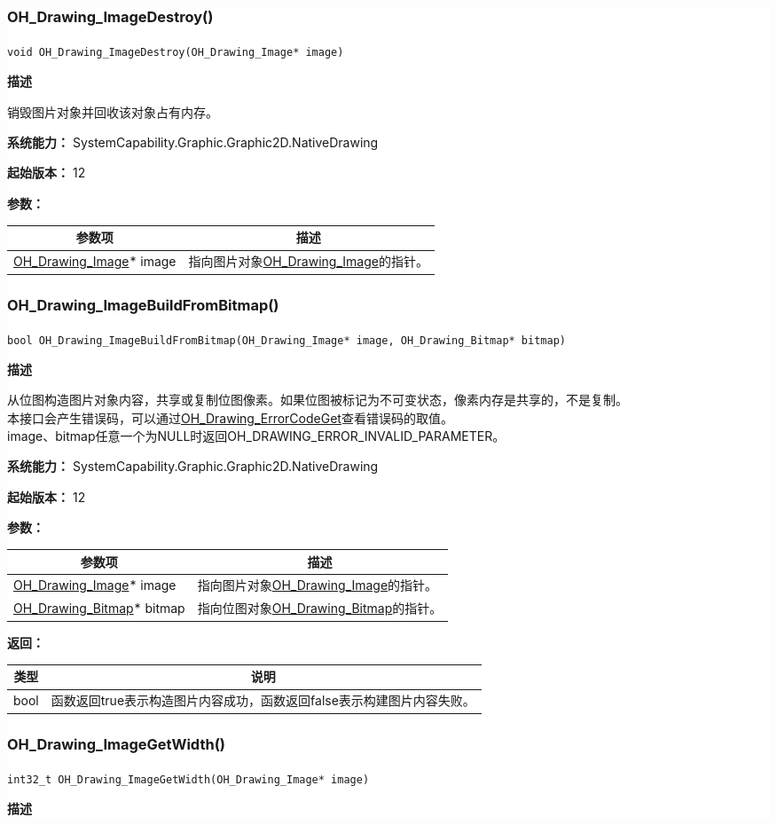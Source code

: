 ### OH_Drawing_ImageDestroy()

```
void OH_Drawing_ImageDestroy(OH_Drawing_Image* image)
```

**描述**

销毁图片对象并回收该对象占有内存。

**系统能力：** SystemCapability.Graphic.Graphic2D.NativeDrawing

**起始版本：** 12


**参数：**

| 参数项 | 描述 |
| -- | -- |
| [OH_Drawing_Image](capi-oh-drawing-image.md)* image | 指向图片对象[OH_Drawing_Image](capi-oh-drawing-image.md)的指针。 |

### OH_Drawing_ImageBuildFromBitmap()

```
bool OH_Drawing_ImageBuildFromBitmap(OH_Drawing_Image* image, OH_Drawing_Bitmap* bitmap)
```

**描述**

从位图构造图片对象内容，共享或复制位图像素。如果位图被标记为不可变状态，像素内存是共享的，不是复制。<br>本接口会产生错误码，可以通过[OH_Drawing_ErrorCodeGet](capi-drawing-error-code-h.md#oh_drawing_errorcodeget)查看错误码的取值。<br>image、bitmap任意一个为NULL时返回OH_DRAWING_ERROR_INVALID_PARAMETER。

**系统能力：** SystemCapability.Graphic.Graphic2D.NativeDrawing

**起始版本：** 12


**参数：**

| 参数项 | 描述 |
| -- | -- |
| [OH_Drawing_Image](capi-oh-drawing-image.md)* image | 指向图片对象[OH_Drawing_Image](capi-oh-drawing-image.md)的指针。 |
| [OH_Drawing_Bitmap](capi-oh-drawing-bitmap.md)* bitmap | 指向位图对象[OH_Drawing_Bitmap](capi-oh-drawing-bitmap.md)的指针。 |

**返回：**

| 类型 | 说明 |
| -- | -- |
| bool | 函数返回true表示构造图片内容成功，函数返回false表示构建图片内容失败。 |

### OH_Drawing_ImageGetWidth()

```
int32_t OH_Drawing_ImageGetWidth(OH_Drawing_Image* image)
```

**描述**
